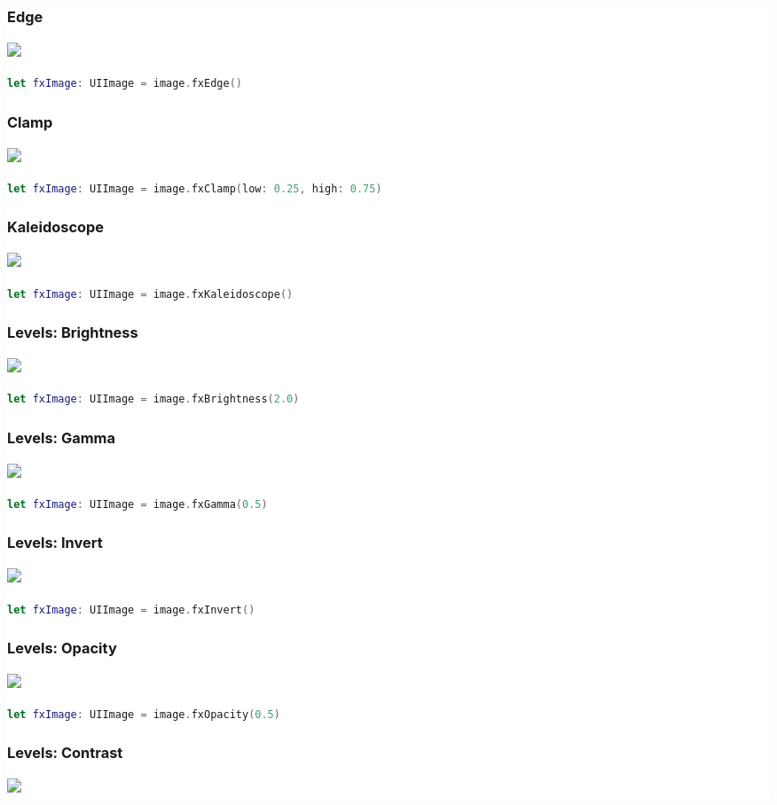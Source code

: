 ### Edge
<img src="https://github.com/hexagons/ImageFX/blob/master/Assets/fx/out_edge.jpg?raw=true" width="128"/>

~~~~swift
let fxImage: UIImage = image.fxEdge()
~~~~

### Clamp
<img src="https://github.com/hexagons/ImageFX/blob/master/Assets/fx/out_clamp.jpg?raw=true" width="128"/>

~~~~swift
let fxImage: UIImage = image.fxClamp(low: 0.25, high: 0.75)
~~~~

### Kaleidoscope
<img src="https://github.com/hexagons/ImageFX/blob/master/Assets/fx/out_kaleidoscope.jpg?raw=true" width="128"/>

~~~~swift
let fxImage: UIImage = image.fxKaleidoscope()
~~~~

### Levels: Brightness
<img src="https://github.com/hexagons/ImageFX/blob/master/Assets/fx/out_brightness.jpg?raw=true" width="128"/>

~~~~swift
let fxImage: UIImage = image.fxBrightness(2.0)
~~~~

### Levels: Gamma
<img src="https://github.com/hexagons/ImageFX/blob/master/Assets/fx/out_gamma.jpg?raw=true" width="128"/>

~~~~swift
let fxImage: UIImage = image.fxGamma(0.5)
~~~~

### Levels: Invert
<img src="https://github.com/hexagons/ImageFX/blob/master/Assets/fx/out_inverted.jpg?raw=true" width="128"/>

~~~~swift
let fxImage: UIImage = image.fxInvert()
~~~~

### Levels: Opacity 
<img src="https://github.com/hexagons/ImageFX/blob/master/Assets/fx/out_opacity.jpg?raw=true" width="128"/>

~~~~swift
let fxImage: UIImage = image.fxOpacity(0.5)
~~~~


### Levels: Contrast
<img src="https://github.com/hexagons/ImageFX/blob/master/Assets/fx/out_contrast.jpg?raw=true" width="128"/>

